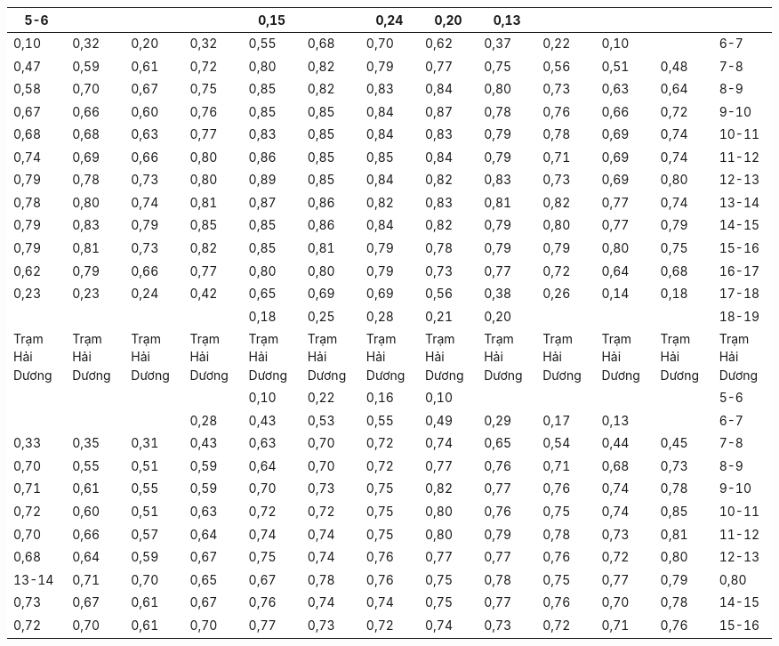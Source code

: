 | 5-6            |                |                |                | 0,15           |                | 0,24           | 0,20           | 0,13           |                |                |                |                |
|----------------|----------------|----------------|----------------|----------------|----------------|----------------|----------------|----------------|----------------|----------------|----------------|----------------|
| 0,10           | 0,32           | 0,20           | 0,32           | 0,55           | 0,68           | 0,70           | 0,62           | 0,37           | 0,22           | 0,10           |                | 6-7            |
| 0,47           | 0,59           | 0,61           | 0,72           | 0,80           | 0,82           | 0,79           | 0,77           | 0,75           | 0,56           | 0,51           | 0,48           | 7-8            |
| 0,58           | 0,70           | 0,67           | 0,75           | 0,85           | 0,82           | 0,83           | 0,84           | 0,80           | 0,73           | 0,63           | 0,64           | 8-9            |
| 0,67           | 0,66           | 0,60           | 0,76           | 0,85           | 0,85           | 0,84           | 0,87           | 0,78           | 0,76           | 0,66           | 0,72           | 9-10           |
| 0,68           | 0,68           | 0,63           | 0,77           | 0,83           | 0,85           | 0,84           | 0,83           | 0,79           | 0,78           | 0,69           | 0,74           | 10-11          |
| 0,74           | 0,69           | 0,66           | 0,80           | 0,86           | 0,85           | 0,85           | 0,84           | 0,79           | 0,71           | 0,69           | 0,74           | 11-12          |
| 0,79           | 0,78           | 0,73           | 0,80           | 0,89           | 0,85           | 0,84           | 0,82           | 0,83           | 0,73           | 0,69           | 0,80           | 12-13          |
| 0,78           | 0,80           | 0,74           | 0,81           | 0,87           | 0,86           | 0,82           | 0,83           | 0,81           | 0,82           | 0,77           | 0,74           | 13-14          |
| 0,79           | 0,83           | 0,79           | 0,85           | 0,85           | 0,86           | 0,84           | 0,82           | 0,79           | 0,80           | 0,77           | 0,79           | 14-15          |
| 0,79           | 0,81           | 0,73           | 0,82           | 0,85           | 0,81           | 0,79           | 0,78           | 0,79           | 0,79           | 0,80           | 0,75           | 15-16          |
| 0,62           | 0,79           | 0,66           | 0,77           | 0,80           | 0,80           | 0,79           | 0,73           | 0,77           | 0,72           | 0,64           | 0,68           | 16-17          |
| 0,23           | 0,23           | 0,24           | 0,42           | 0,65           | 0,69           | 0,69           | 0,56           | 0,38           | 0,26           | 0,14           | 0,18           | 17-18          |
|                |                |                |                | 0,18           | 0,25           | 0,28           | 0,21           | 0,20           |                |                |                | 18-19          |
| Trạm Hải Dương | Trạm Hải Dương | Trạm Hải Dương | Trạm Hải Dương | Trạm Hải Dương | Trạm Hải Dương | Trạm Hải Dương | Trạm Hải Dương | Trạm Hải Dương | Trạm Hải Dương | Trạm Hải Dương | Trạm Hải Dương | Trạm Hải Dương |
|                |                |                |                | 0,10           | 0,22           | 0,16           | 0,10           |                |                |                |                | 5-6            |
|                |                |                | 0,28           | 0,43           | 0,53           | 0,55           | 0,49           | 0,29           | 0,17           | 0,13           |                | 6-7            |
| 0,33           | 0,35           | 0,31           | 0,43           | 0,63           | 0,70           | 0,72           | 0,74           | 0,65           | 0,54           | 0,44           | 0,45           | 7-8            |
| 0,70           | 0,55           | 0,51           | 0,59           | 0,64           | 0,70           | 0,72           | 0,77           | 0,76           | 0,71           | 0,68           | 0,73           | 8-9            |
| 0,71           | 0,61           | 0,55           | 0,59           | 0,70           | 0,73           | 0,75           | 0,82           | 0,77           | 0,76           | 0,74           | 0,78           | 9-10           |
| 0,72           | 0,60           | 0,51           | 0,63           | 0,72           | 0,72           | 0,75           | 0,80           | 0,76           | 0,75           | 0,74           | 0,85           | 10-11          |
| 0,70           | 0,66           | 0,57           | 0,64           | 0,74           | 0,74           | 0,75           | 0,80           | 0,79           | 0,78           | 0,73           | 0,81           | 11-12          |
| 0,68           | 0,64           | 0,59           | 0,67           | 0,75           | 0,74           | 0,76           | 0,77           | 0,77           | 0,76           | 0,72           | 0,80           | 12-13          |
| 13-14         | 0,71          | 0,70          | 0,65          | 0,67          | 0,78          | 0,76          | 0,75          | 0,78          | 0,75          | 0,77          | 0,79          | 0,80          |
| 0,73          | 0,67          | 0,61          | 0,67          | 0,76          | 0,74          | 0,74          | 0,75          | 0,77          | 0,76          | 0,70          | 0,78          | 14-15         |
| 0,72          | 0,70          | 0,61          | 0,70          | 0,77          | 0,73          | 0,72          | 0,74          | 0,73          | 0,72          | 0,71          | 0,76          | 15-16         |
